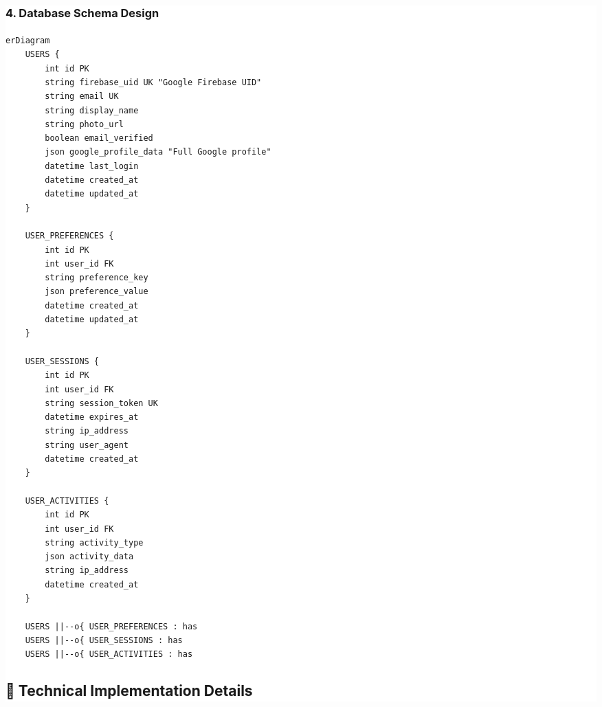 ### 4. Database Schema Design

```mermaid
erDiagram
    USERS {
        int id PK
        string firebase_uid UK "Google Firebase UID"
        string email UK
        string display_name
        string photo_url
        boolean email_verified
        json google_profile_data "Full Google profile"
        datetime last_login
        datetime created_at
        datetime updated_at
    }
    
    USER_PREFERENCES {
        int id PK
        int user_id FK
        string preference_key
        json preference_value
        datetime created_at
        datetime updated_at
    }
    
    USER_SESSIONS {
        int id PK
        int user_id FK
        string session_token UK
        datetime expires_at
        string ip_address
        string user_agent
        datetime created_at
    }
    
    USER_ACTIVITIES {
        int id PK
        int user_id FK
        string activity_type
        json activity_data
        string ip_address
        datetime created_at
    }
    
    USERS ||--o{ USER_PREFERENCES : has
    USERS ||--o{ USER_SESSIONS : has
    USERS ||--o{ USER_ACTIVITIES : has
```

## 🔧 Technical Implementation Details
